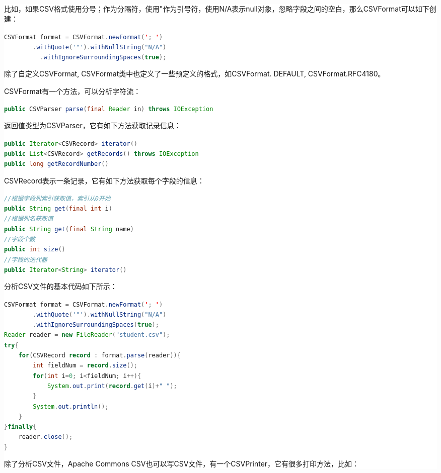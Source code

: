 比如，如果CSV格式使用分号；作为分隔符，使用"作为引号符，使用N/A表示null对象，忽略字段之间的空白，那么CSVFormat可以如下创建：

```java
CSVFormat format = CSVFormat.newFormat('; ')
        .withQuote('"').withNullString("N/A")
          .withIgnoreSurroundingSpaces(true);
```

除了自定义CSVFormat, CSVFormat类中也定义了一些预定义的格式，如CSVFormat. DEFAULT, CSVFormat.RFC4180。

CSVFormat有一个方法，可以分析字符流：

```java
public CSVParser parse(final Reader in) throws IOException
```

返回值类型为CSVParser，它有如下方法获取记录信息：

```java
public Iterator<CSVRecord> iterator()
public List<CSVRecord> getRecords() throws IOException
public long getRecordNumber()
```

CSVRecord表示一条记录，它有如下方法获取每个字段的信息：

```java
//根据字段列索引获取值，索引从0开始
public String get(final int i)
//根据列名获取值
public String get(final String name)
//字段个数
public int size()
//字段的迭代器
public Iterator<String> iterator()
```

分析CSV文件的基本代码如下所示：

```java
CSVFormat format = CSVFormat.newFormat('; ')
        .withQuote('"').withNullString("N/A")
        .withIgnoreSurroundingSpaces(true);
Reader reader = new FileReader("student.csv");
try{
    for(CSVRecord record : format.parse(reader)){
        int fieldNum = record.size();
        for(int i=0; i<fieldNum; i++){
            System.out.print(record.get(i)+" ");
        }
        System.out.println();
    }
}finally{
    reader.close();
}
```

除了分析CSV文件，Apache Commons CSV也可以写CSV文件，有一个CSVPrinter，它有很多打印方法，比如：
